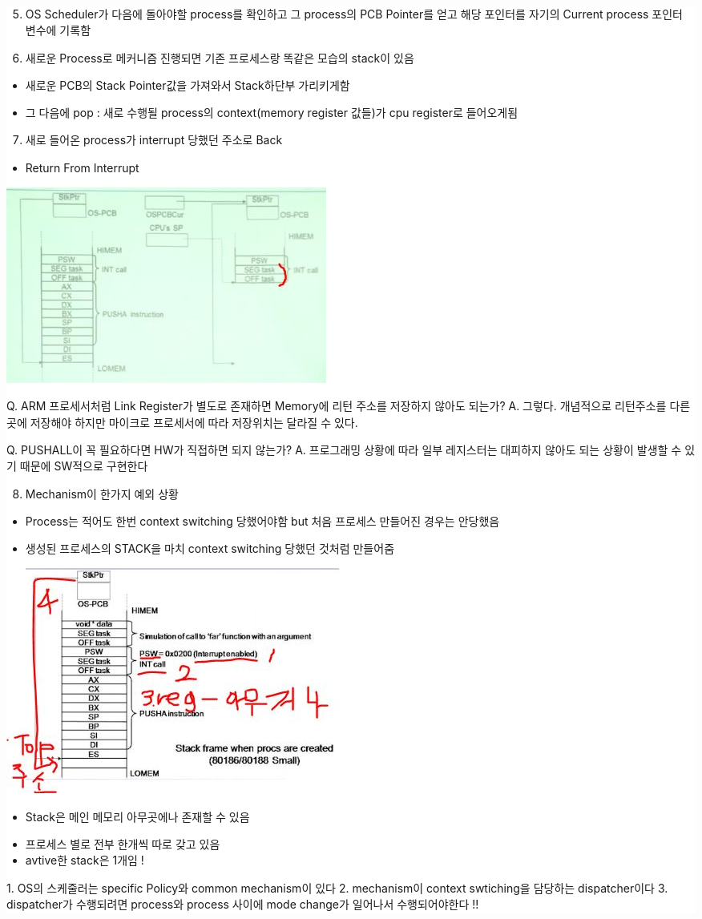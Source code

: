 
5. OS Scheduler가 다음에 돌아야할 process를 확인하고 그 process의 PCB Pointer를 얻고
   해당 포인터를 자기의 Current process 포인터 변수에 기록함
   
   
6. 새로운 Process로 메커니즘 진행되면 기존 프로세스랑 똑같은 모습의 stack이 있음
 
 - 새로운 PCB의 Stack Pointer값을 가져와서 Stack하단부 가리키게함
 
 - 그 다음에 pop : 새로 수행될 process의 context(memory register 값들)가 cpu register로 들어오게됨
 

7. 새로 들어온 process가 interrupt 당했던 주소로 Back 

 - Return From Interrupt 

![ch5_2_7](./pic/ch5_2_7.JPG)


Q. ARM 프로세서처럼 Link Register가 별도로 존재하면 Memory에 리턴 주소를 저장하지 않아도 되는가?
A. 그렇다. 개념적으로 리턴주소를 다른 곳에 저장해야 하지만 마이크로 프로세서에 따라 저장위치는 달라질 수 있다.


Q. PUSHALL이 꼭 필요하다면 HW가 직접하면 되지 않는가?
A. 프로그래밍 상황에 따라 일부 레지스터는 대피하지 않아도 되는 상황이 발생할 수 있기 때문에 SW적으로 구현한다 
   
   
8.  Mechanism이 한가지 예외 상황    
- Process는 적어도 한번 context switching 당했어야함 but 처음 프로세스 만들어진 경우는 안당했음

- 생성된 프로세스의 STACK을 마치 context switching 당했던 것처럼 만들어줌
   
![ch5_2_8](./pic/ch5_2_8.JPG) 

* Stack은 메인 메모리 아무곳에나 존재할 수 있음
 - 프로세스 별로 전부 한개씩 따로 갖고 있음
 - avtive한 stack은 1개임 !

   
<Result>
1. OS의 스케줄러는 specific Policy와 common mechanism이 있다
2. mechanism이 context swtiching을 담당하는 dispatcher이다
3. dispatcher가 수행되려면 process와 process 사이에 mode change가 일어나서 수행되어야한다 !!

